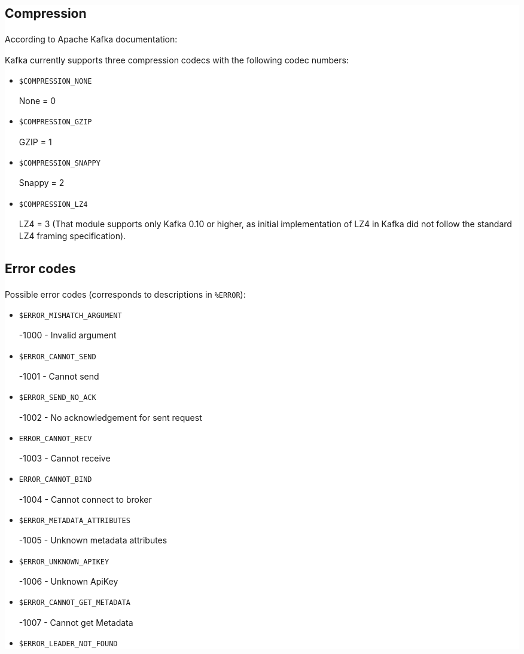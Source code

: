 ## Compression

According to Apache Kafka documentation:

Kafka currently supports three compression codecs with the following codec numbers:

- `$COMPRESSION_NONE`

    None = 0

- `$COMPRESSION_GZIP`

    GZIP = 1

- `$COMPRESSION_SNAPPY`

    Snappy = 2

- `$COMPRESSION_LZ4`

    LZ4 = 3
    (That module supports only Kafka 0.10 or higher, as initial implementation of LZ4 in Kafka did not follow the standard LZ4 framing specification).

## Error codes

Possible error codes (corresponds to descriptions in `%ERROR`):

- `$ERROR_MISMATCH_ARGUMENT`

    \-1000 - Invalid argument

- `$ERROR_CANNOT_SEND`

    \-1001 - Cannot send

- `$ERROR_SEND_NO_ACK`

    \-1002 - No acknowledgement for sent request

- `ERROR_CANNOT_RECV`

    \-1003 - Cannot receive

- `ERROR_CANNOT_BIND`

    \-1004 - Cannot connect to broker

- `$ERROR_METADATA_ATTRIBUTES`

    \-1005 - Unknown metadata attributes

- `$ERROR_UNKNOWN_APIKEY`

    \-1006 - Unknown ApiKey

- `$ERROR_CANNOT_GET_METADATA`

    \-1007 - Cannot get Metadata

- `$ERROR_LEADER_NOT_FOUND`
